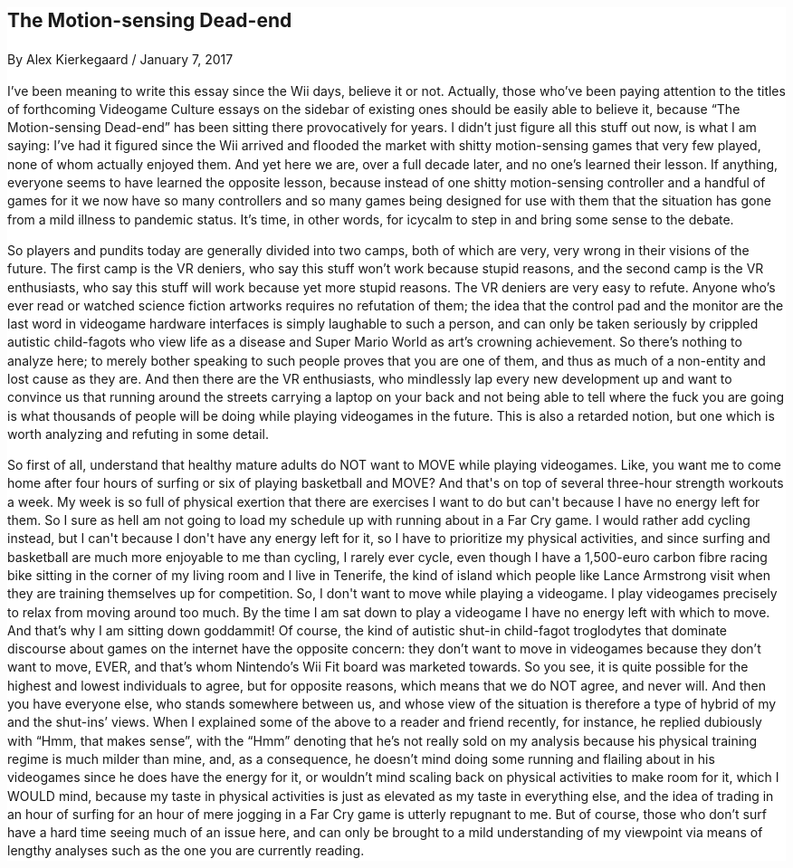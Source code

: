 

## The Motion-sensing Dead-end

By Alex Kierkegaard / January 7, 2017

I’ve been meaning to write this essay since the Wii days, believe it or not. Actually, those who’ve been paying attention to the titles of forthcoming Videogame Culture essays on the sidebar of existing ones should be easily able to believe it, because “The Motion-sensing Dead-end” has been sitting there provocatively for years. I didn’t just figure all this stuff out now, is what I am saying: I’ve had it figured since the Wii arrived and flooded the market with shitty motion-sensing games that very few played, none of whom actually enjoyed them. And yet here we are, over a full decade later, and no one’s learned their lesson. If anything, everyone seems to have learned the opposite lesson, because instead of one shitty motion-sensing controller and a handful of games for it we now have so many controllers and so many games being designed for use with them that the situation has gone from a mild illness to pandemic status. It’s time, in other words, for icycalm to step in and bring some sense to the debate.

   So players and pundits today are generally divided into two camps, both of which are very, very wrong in their visions of the future. The first camp is the VR deniers, who say this stuff won’t work because stupid reasons, and the second camp is the VR enthusiasts, who say this stuff will work because yet more stupid reasons. The VR deniers are very easy to refute. Anyone who’s ever read or watched science fiction artworks requires no refutation of them; the idea that the control pad and the monitor are the last word in videogame hardware interfaces is simply laughable to such a person, and can only be taken seriously by crippled autistic child-fagots who view life as a disease and Super Mario World as art’s crowning achievement. So there’s nothing to analyze here; to merely bother speaking to such people proves that you are one of them, and thus as much of a non-entity and lost cause as they are.
   And then there are the VR enthusiasts, who mindlessly lap every new development up and want to convince us that running around the streets carrying a laptop on your back and not being able to tell where the fuck you are going is what thousands of people will be doing while playing videogames in the future. This is also a retarded notion, but one which is worth analyzing and refuting in some detail.

   So first of all, understand that healthy mature adults do NOT want to MOVE while playing videogames. Like, you want me to come home after four hours of surfing or six of playing basketball and MOVE? And that's on top of several three-hour strength workouts a week. My week is so full of physical exertion that there are exercises I want to do but can't because I have no energy left for them. So I sure as hell am not going to load my schedule up with running about in a Far Cry game. I would rather add cycling instead, but I can't because I don't have any energy left for it, so I have to prioritize my physical activities, and since surfing and basketball are much more enjoyable to me than cycling, I rarely ever cycle, even though I have a 1,500-euro carbon fibre racing bike sitting in the corner of my living room and I live in Tenerife, the kind of island which people like Lance Armstrong visit when they are training themselves up for competition. So, I don't want to move while playing a videogame. I play videogames precisely to relax from moving around too much. By the time I am sat down to play a videogame I have no energy left with which to move. And that’s why I am sitting down goddammit!
   Of course, the kind of autistic shut-in child-fagot troglodytes that dominate discourse about games on the internet have the opposite concern: they don’t want to move in videogames because they don’t want to move, EVER, and that’s whom Nintendo’s Wii Fit board was marketed towards. So you see, it is quite possible for the highest and lowest individuals to agree, but for opposite reasons, which means that we do NOT agree, and never will. And then you have everyone else, who stands somewhere between us, and whose view of the situation is therefore a type of hybrid of my and the shut-ins’ views. When I explained some of the above to a reader and friend recently, for instance, he replied dubiously with “Hmm, that makes sense”, with the “Hmm” denoting that he’s not really sold on my analysis because his physical training regime is much milder than mine, and, as a consequence, he doesn’t mind doing some running and flailing about in his videogames since he does have the energy for it, or wouldn’t mind scaling back on physical activities to make room for it, which I WOULD mind, because my taste in physical activities is just as elevated as my taste in everything else, and the idea of trading in an hour of surfing for an hour of mere jogging in a Far Cry game is utterly repugnant to me. But of course, those who don’t surf have a hard time seeing much of an issue here, and can only be brought to a mild understanding of my viewpoint via means of lengthy analyses such as the one you are currently reading.
